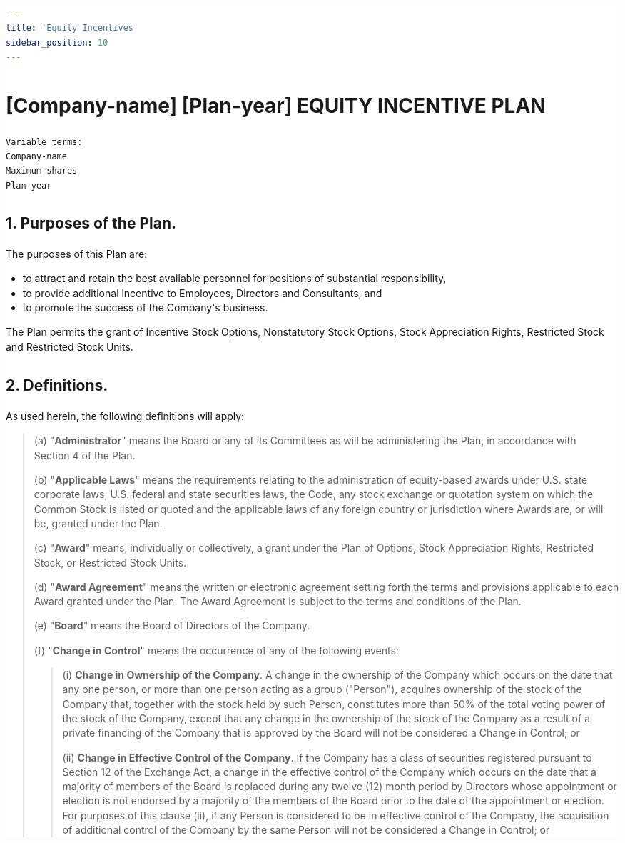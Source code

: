 ```yaml
---
title: 'Equity Incentives'
sidebar_position: 10
---
```


# [Company-name] [Plan-year] EQUITY INCENTIVE PLAN

```
Variable terms:
Company-name
Maximum-shares
Plan-year
```

## 1. Purposes of the Plan.

The purposes of this Plan are:

- to attract and retain the best available personnel for positions of substantial responsibility,
- to provide additional incentive to Employees, Directors and Consultants, and
- to promote the success of the Company's business.

The Plan permits the grant of Incentive Stock Options, Nonstatutory Stock Options, Stock Appreciation Rights, Restricted Stock and Restricted Stock Units.

## 2. Definitions.

As used herein, the following definitions will apply:

> (a) "**Administrator**" means the Board or any of its Committees as will be administering the Plan, in accordance with Section 4 of the Plan.
>
> (b) "**Applicable Laws**" means the requirements relating to the administration of equity-based awards under U.S. state corporate laws, U.S. federal and state securities laws, the Code, any stock exchange or quotation system on which the Common Stock is listed or quoted and the applicable laws of any foreign country or jurisdiction where Awards are, or will be, granted under the Plan.
>
> (c) "**Award**" means, individually or collectively, a grant under the Plan of Options, Stock Appreciation Rights, Restricted Stock, or Restricted Stock Units.
>
> (d) "**Award Agreement**" means the written or electronic agreement setting forth the terms and provisions applicable to each Award granted under the Plan. The Award Agreement is subject to the terms and conditions of the Plan.
>
> (e) "**Board**" means the Board of Directors of the Company.
>
> (f) "**Change in Control**" means the occurrence of any of the following events:
>
> > (i) **Change in Ownership of the Company**. A change in the ownership of the Company which occurs on the date that any one person, or more than one person acting as a group ("Person"), acquires ownership of the stock of the Company that, together with the stock held by such Person, constitutes more than 50% of the total voting power of the stock of the Company, except that any change in the ownership of the stock of the Company as a result of a private financing of the Company that is approved by the Board will not be considered a Change in Control; or
> >
> > (ii) **Change in Effective Control of the Company**. If the Company has a class of securities registered pursuant to Section 12 of the Exchange Act, a change in the effective control of the Company which occurs on the date that a majority of members of the Board is replaced during any twelve (12) month period by Directors whose appointment or election is not endorsed by a majority of the members of the Board prior to the date of the appointment or election. For purposes of this clause (ii), if any Person is considered to be in effective control of the Company, the acquisition of additional control of the Company by the same Person will not be considered a Change in Control; or